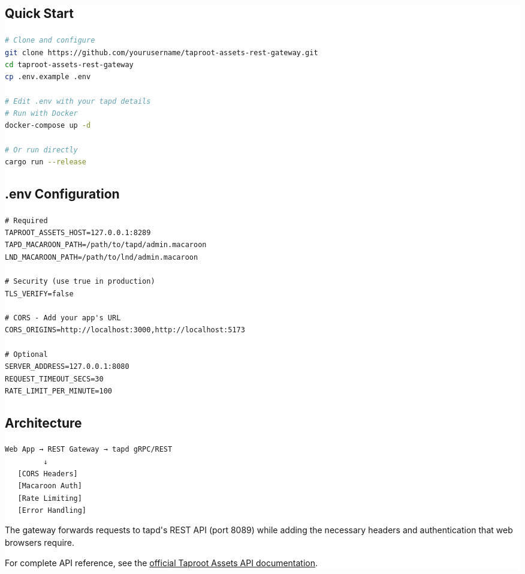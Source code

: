 ## Quick Start

```bash
# Clone and configure
git clone https://github.com/yourusername/taproot-assets-rest-gateway.git
cd taproot-assets-rest-gateway
cp .env.example .env

# Edit .env with your tapd details
# Run with Docker
docker-compose up -d

# Or run directly
cargo run --release
```

## .env Configuration

```env
# Required
TAPROOT_ASSETS_HOST=127.0.0.1:8289
TAPD_MACAROON_PATH=/path/to/tapd/admin.macaroon
LND_MACAROON_PATH=/path/to/lnd/admin.macaroon

# Security (use true in production)
TLS_VERIFY=false

# CORS - Add your app's URL
CORS_ORIGINS=http://localhost:3000,http://localhost:5173

# Optional
SERVER_ADDRESS=127.0.0.1:8080
REQUEST_TIMEOUT_SECS=30
RATE_LIMIT_PER_MINUTE=100
```

## Architecture

```
Web App → REST Gateway → tapd gRPC/REST
         ↓
   [CORS Headers]
   [Macaroon Auth]
   [Rate Limiting]
   [Error Handling]
```

The gateway forwards requests to tapd's REST API (port 8089) while adding the necessary headers and authentication that web browsers require.

For complete API reference, see the [official Taproot Assets API documentation](https://lightning.engineering/api-docs/api/taproot-assets/).
